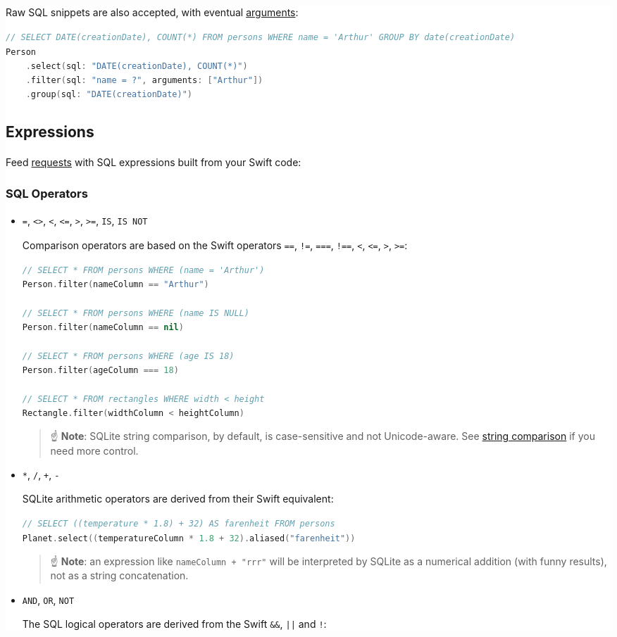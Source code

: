 
Raw SQL snippets are also accepted, with eventual [arguments](http://groue.github.io/GRDB.swift/docs/1.0/Structs/StatementArguments.html):

```swift
// SELECT DATE(creationDate), COUNT(*) FROM persons WHERE name = 'Arthur' GROUP BY date(creationDate)
Person
    .select(sql: "DATE(creationDate), COUNT(*)")
    .filter(sql: "name = ?", arguments: ["Arthur"])
    .group(sql: "DATE(creationDate)")
```


## Expressions

Feed [requests](#requests) with SQL expressions built from your Swift code:


### SQL Operators

- `=`, `<>`, `<`, `<=`, `>`, `>=`, `IS`, `IS NOT`
    
    Comparison operators are based on the Swift operators `==`, `!=`, `===`, `!==`, `<`, `<=`, `>`, `>=`:
    
    ```swift
    // SELECT * FROM persons WHERE (name = 'Arthur')
    Person.filter(nameColumn == "Arthur")
    
    // SELECT * FROM persons WHERE (name IS NULL)
    Person.filter(nameColumn == nil)
    
    // SELECT * FROM persons WHERE (age IS 18)
    Person.filter(ageColumn === 18)
    
    // SELECT * FROM rectangles WHERE width < height
    Rectangle.filter(widthColumn < heightColumn)
    ```
    
    > :point_up: **Note**: SQLite string comparison, by default, is case-sensitive and not Unicode-aware. See [string comparison](#string-comparison) if you need more control.

- `*`, `/`, `+`, `-`
    
    SQLite arithmetic operators are derived from their Swift equivalent:
    
    ```swift
    // SELECT ((temperature * 1.8) + 32) AS farenheit FROM persons
    Planet.select((temperatureColumn * 1.8 + 32).aliased("farenheit"))
    ```
    
    > :point_up: **Note**: an expression like `nameColumn + "rrr"` will be interpreted by SQLite as a numerical addition (with funny results), not as a string concatenation.

- `AND`, `OR`, `NOT`
    
    The SQL logical operators are derived from the Swift `&&`, `||` and `!`:
    